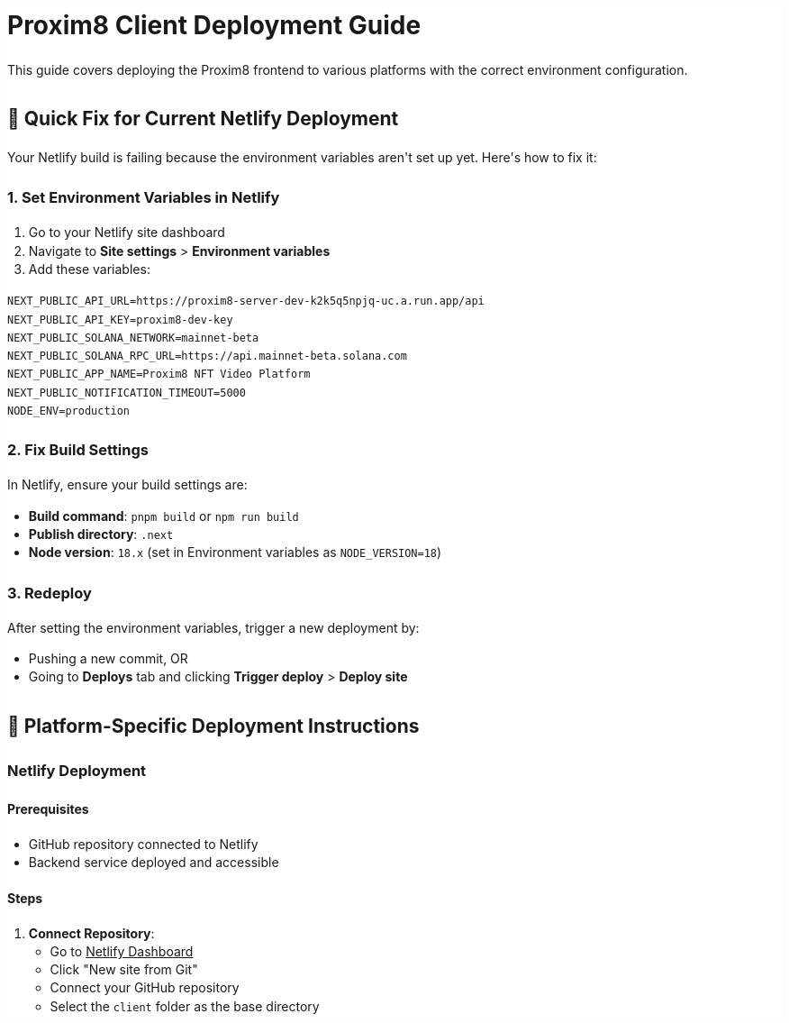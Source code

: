# Proxim8 Client Deployment Guide

This guide covers deploying the Proxim8 frontend to various platforms with the correct environment configuration.

## 🎯 Quick Fix for Current Netlify Deployment

Your Netlify build is failing because the environment variables aren't set up yet. Here's how to fix it:

### 1. Set Environment Variables in Netlify

1. Go to your Netlify site dashboard
2. Navigate to **Site settings** > **Environment variables**
3. Add these variables:

```
NEXT_PUBLIC_API_URL=https://proxim8-server-dev-k2k5q5npjq-uc.a.run.app/api
NEXT_PUBLIC_API_KEY=proxim8-dev-key
NEXT_PUBLIC_SOLANA_NETWORK=mainnet-beta
NEXT_PUBLIC_SOLANA_RPC_URL=https://api.mainnet-beta.solana.com
NEXT_PUBLIC_APP_NAME=Proxim8 NFT Video Platform
NEXT_PUBLIC_NOTIFICATION_TIMEOUT=5000
NODE_ENV=production
```

### 2. Fix Build Settings

In Netlify, ensure your build settings are:
- **Build command**: `pnpm build` or `npm run build`
- **Publish directory**: `.next`
- **Node version**: `18.x` (set in Environment variables as `NODE_VERSION=18`)

### 3. Redeploy

After setting the environment variables, trigger a new deployment by:
- Pushing a new commit, OR
- Going to **Deploys** tab and clicking **Trigger deploy** > **Deploy site**

## 🚀 Platform-Specific Deployment Instructions

### Netlify Deployment

#### Prerequisites
- GitHub repository connected to Netlify
- Backend service deployed and accessible

#### Steps

1. **Connect Repository**:
   - Go to [Netlify Dashboard](https://app.netlify.com/)
   - Click "New site from Git"
   - Connect your GitHub repository
   - Select the `client` folder as the base directory
